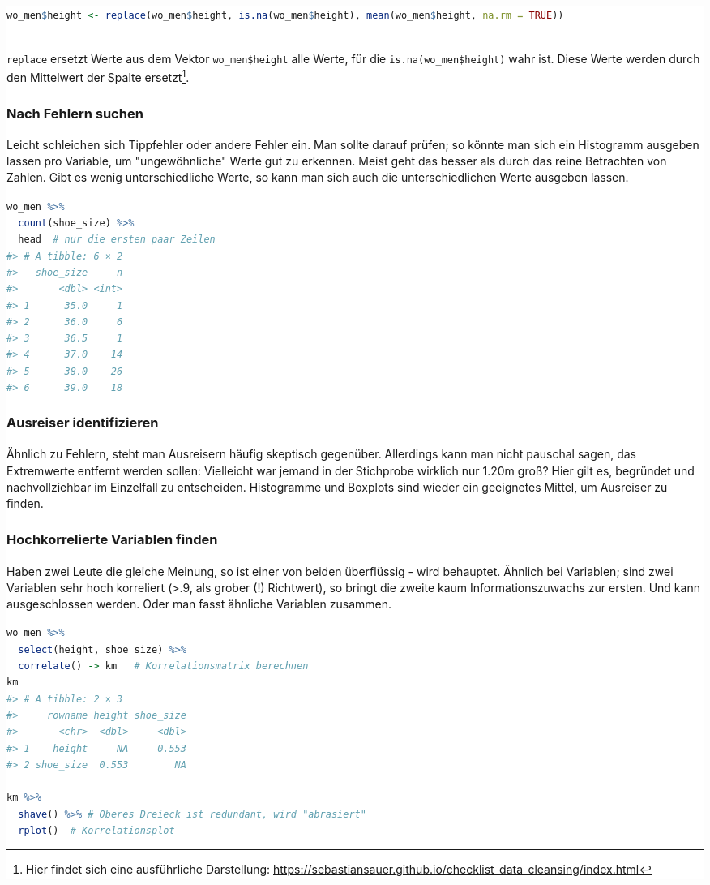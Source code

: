 
```r
wo_men$height <- replace(wo_men$height, is.na(wo_men$height), mean(wo_men$height, na.rm = TRUE))
  
```

`replace` ersetzt Werte aus dem Vektor `wo_men$height` alle Werte, für die `is.na(wo_men$height)` wahr ist. Diese Werte werden durch den Mittelwert der Spalte ersetzt[^10].

### Nach Fehlern suchen
Leicht schleichen sich Tippfehler oder andere Fehler ein. Man sollte darauf prüfen; so könnte man sich ein Histogramm ausgeben lassen pro Variable, um "ungewöhnliche" Werte gut zu erkennen. Meist geht das besser als durch das reine Betrachten von Zahlen. Gibt es wenig unterschiedliche Werte, so kann man sich auch die unterschiedlichen Werte ausgeben lassen.


```r
wo_men %>% 
  count(shoe_size) %>% 
  head  # nur die ersten paar Zeilen
#> # A tibble: 6 × 2
#>   shoe_size     n
#>       <dbl> <int>
#> 1      35.0     1
#> 2      36.0     6
#> 3      36.5     1
#> 4      37.0    14
#> 5      38.0    26
#> 6      39.0    18
```


### Ausreiser identifizieren
Ähnlich zu Fehlern, steht man Ausreisern häufig skeptisch gegenüber. Allerdings kann man nicht pauschal sagen, das Extremwerte entfernt werden sollen: Vielleicht war jemand in der Stichprobe wirklich nur 1.20m groß? Hier gilt es, begründet und nachvollziehbar im Einzelfall zu entscheiden. Histogramme und Boxplots sind wieder ein geeignetes Mittel, um Ausreiser zu finden.

### Hochkorrelierte Variablen finden
Haben zwei Leute die gleiche Meinung, so ist einer von beiden überflüssig - wird behauptet. Ähnlich bei Variablen; sind zwei Variablen sehr hoch korreliert (>.9, als grober (!) Richtwert), so bringt die zweite kaum Informationszuwachs zur ersten. Und kann ausgeschlossen werden. Oder man fasst ähnliche Variablen zusammen.


```r
wo_men %>% 
  select(height, shoe_size) %>% 
  correlate() -> km   # Korrelationsmatrix berechnen
km  
#> # A tibble: 2 × 3
#>     rowname height shoe_size
#>       <chr>  <dbl>     <dbl>
#> 1    height     NA     0.553
#> 2 shoe_size  0.553        NA

km %>% 
  shave() %>% # Oberes Dreieck ist redundant, wird "abrasiert"
  rplot()  # Korrelationsplot
```


[^2]: Man könnte vorher den Datensatz noch gruppieren, um dann den Mittelwert pro Gruppe zu verweden. Das sollte zu genaueren Ergebnissen führen. Vgl. hier: http://stackoverflow.com/questions/29982141/replacing-missing-values-with-average-groups-in-r-error-out-of-boundaries 
[^3]: zumindest bei den meisten Befehlen.
[^4]: <https://www.rstudio.com/resources/cheatsheets/>
[^5]: In der Regel 10 Zeilen, wobei ich irgendwo versteckt gesagt habe, es sollen nur 6 Zeilen am Bildschirm gedruckt werden.
[^6]: Eine Art Smiley für Nerds.
[^7]: https://blog.rstudio.org/2016/06/27/dplyr-0-5-0/. 
[^8]: <http://bit.ly/2kX9lvC>.
[^9]: Das sagen Autoren, wenn sie nicht genau wissen, wie etwas funktioniert.
[^10]: Hier findet sich eine ausführliche Darstellung: https://sebastiansauer.github.io/checklist_data_cleansing/index.html 
[^11]: https://github.com/drsimonj/corrr 